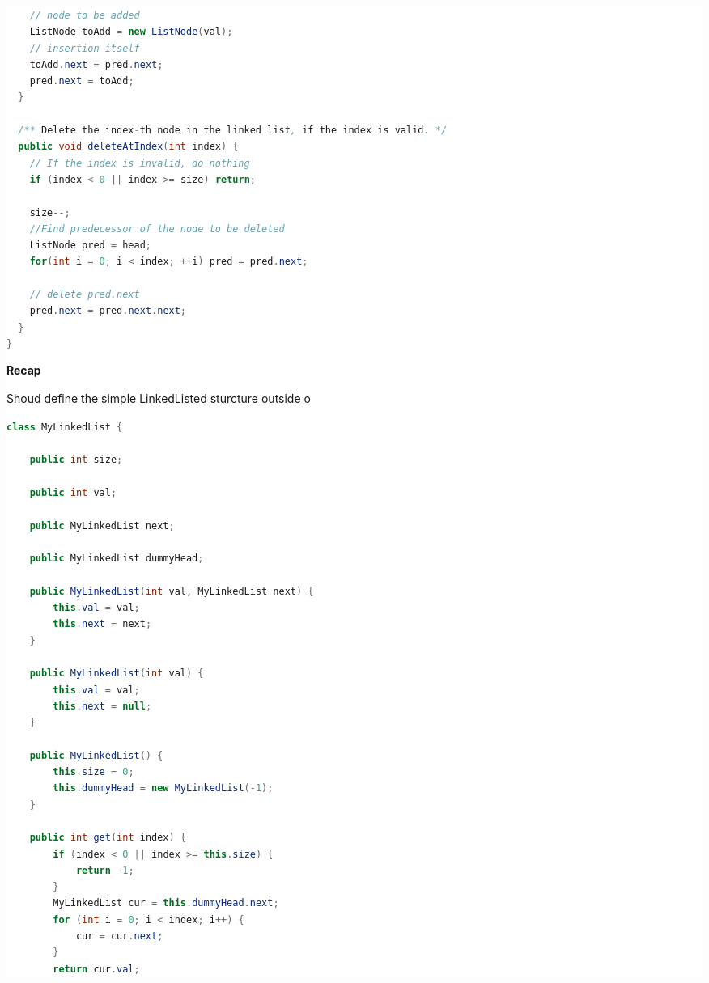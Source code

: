```java
    // node to be added
    ListNode toAdd = new ListNode(val);
    // insertion itself
    toAdd.next = pred.next;
    pred.next = toAdd;
  }

  /** Delete the index-th node in the linked list, if the index is valid. */
  public void deleteAtIndex(int index) {
    // If the index is invalid, do nothing
    if (index < 0 || index >= size) return;

    size--;
    //Find predecessor of the node to be deleted
    ListNode pred = head;
    for(int i = 0; i < index; ++i) pred = pred.next;

    // delete pred.next 
    pred.next = pred.next.next;
  }
}
```





**Recap**

Shoud define the simple LinkedListed sturcture outside o


```java
class MyLinkedList {

    public int size;

    public int val;

    public MyLinkedList next;

    public MyLinkedList dummyHead;

    public MyLinkedList(int val, MyLinkedList next) {
        this.val = val;
        this.next = next;
    }

    public MyLinkedList(int val) {
        this.val = val;
        this.next = null;
    }

    public MyLinkedList() {
        this.size = 0;
        this.dummyHead = new MyLinkedList(-1);
    }

    public int get(int index) {
        if (index < 0 || index >= this.size) {
            return -1;
        }
        MyLinkedList cur = this.dummyHead.next;
        for (int i = 0; i < index; i++) {
            cur = cur.next;
        }
        return cur.val;
```